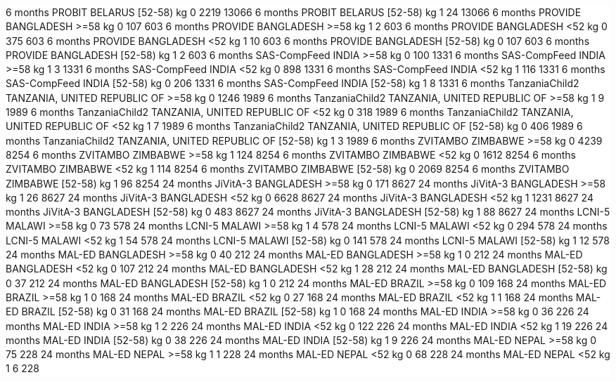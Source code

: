 6 months    PROBIT           BELARUS                        [52-58) kg           0     2219   13066
6 months    PROBIT           BELARUS                        [52-58) kg           1       24   13066
6 months    PROVIDE          BANGLADESH                     >=58 kg              0      107     603
6 months    PROVIDE          BANGLADESH                     >=58 kg              1        2     603
6 months    PROVIDE          BANGLADESH                     <52 kg               0      375     603
6 months    PROVIDE          BANGLADESH                     <52 kg               1       10     603
6 months    PROVIDE          BANGLADESH                     [52-58) kg           0      107     603
6 months    PROVIDE          BANGLADESH                     [52-58) kg           1        2     603
6 months    SAS-CompFeed     INDIA                          >=58 kg              0      100    1331
6 months    SAS-CompFeed     INDIA                          >=58 kg              1        3    1331
6 months    SAS-CompFeed     INDIA                          <52 kg               0      898    1331
6 months    SAS-CompFeed     INDIA                          <52 kg               1      116    1331
6 months    SAS-CompFeed     INDIA                          [52-58) kg           0      206    1331
6 months    SAS-CompFeed     INDIA                          [52-58) kg           1        8    1331
6 months    TanzaniaChild2   TANZANIA, UNITED REPUBLIC OF   >=58 kg              0     1246    1989
6 months    TanzaniaChild2   TANZANIA, UNITED REPUBLIC OF   >=58 kg              1        9    1989
6 months    TanzaniaChild2   TANZANIA, UNITED REPUBLIC OF   <52 kg               0      318    1989
6 months    TanzaniaChild2   TANZANIA, UNITED REPUBLIC OF   <52 kg               1        7    1989
6 months    TanzaniaChild2   TANZANIA, UNITED REPUBLIC OF   [52-58) kg           0      406    1989
6 months    TanzaniaChild2   TANZANIA, UNITED REPUBLIC OF   [52-58) kg           1        3    1989
6 months    ZVITAMBO         ZIMBABWE                       >=58 kg              0     4239    8254
6 months    ZVITAMBO         ZIMBABWE                       >=58 kg              1      124    8254
6 months    ZVITAMBO         ZIMBABWE                       <52 kg               0     1612    8254
6 months    ZVITAMBO         ZIMBABWE                       <52 kg               1      114    8254
6 months    ZVITAMBO         ZIMBABWE                       [52-58) kg           0     2069    8254
6 months    ZVITAMBO         ZIMBABWE                       [52-58) kg           1       96    8254
24 months   JiVitA-3         BANGLADESH                     >=58 kg              0      171    8627
24 months   JiVitA-3         BANGLADESH                     >=58 kg              1       26    8627
24 months   JiVitA-3         BANGLADESH                     <52 kg               0     6628    8627
24 months   JiVitA-3         BANGLADESH                     <52 kg               1     1231    8627
24 months   JiVitA-3         BANGLADESH                     [52-58) kg           0      483    8627
24 months   JiVitA-3         BANGLADESH                     [52-58) kg           1       88    8627
24 months   LCNI-5           MALAWI                         >=58 kg              0       73     578
24 months   LCNI-5           MALAWI                         >=58 kg              1        4     578
24 months   LCNI-5           MALAWI                         <52 kg               0      294     578
24 months   LCNI-5           MALAWI                         <52 kg               1       54     578
24 months   LCNI-5           MALAWI                         [52-58) kg           0      141     578
24 months   LCNI-5           MALAWI                         [52-58) kg           1       12     578
24 months   MAL-ED           BANGLADESH                     >=58 kg              0       40     212
24 months   MAL-ED           BANGLADESH                     >=58 kg              1        0     212
24 months   MAL-ED           BANGLADESH                     <52 kg               0      107     212
24 months   MAL-ED           BANGLADESH                     <52 kg               1       28     212
24 months   MAL-ED           BANGLADESH                     [52-58) kg           0       37     212
24 months   MAL-ED           BANGLADESH                     [52-58) kg           1        0     212
24 months   MAL-ED           BRAZIL                         >=58 kg              0      109     168
24 months   MAL-ED           BRAZIL                         >=58 kg              1        0     168
24 months   MAL-ED           BRAZIL                         <52 kg               0       27     168
24 months   MAL-ED           BRAZIL                         <52 kg               1        1     168
24 months   MAL-ED           BRAZIL                         [52-58) kg           0       31     168
24 months   MAL-ED           BRAZIL                         [52-58) kg           1        0     168
24 months   MAL-ED           INDIA                          >=58 kg              0       36     226
24 months   MAL-ED           INDIA                          >=58 kg              1        2     226
24 months   MAL-ED           INDIA                          <52 kg               0      122     226
24 months   MAL-ED           INDIA                          <52 kg               1       19     226
24 months   MAL-ED           INDIA                          [52-58) kg           0       38     226
24 months   MAL-ED           INDIA                          [52-58) kg           1        9     226
24 months   MAL-ED           NEPAL                          >=58 kg              0       75     228
24 months   MAL-ED           NEPAL                          >=58 kg              1        1     228
24 months   MAL-ED           NEPAL                          <52 kg               0       68     228
24 months   MAL-ED           NEPAL                          <52 kg               1        6     228